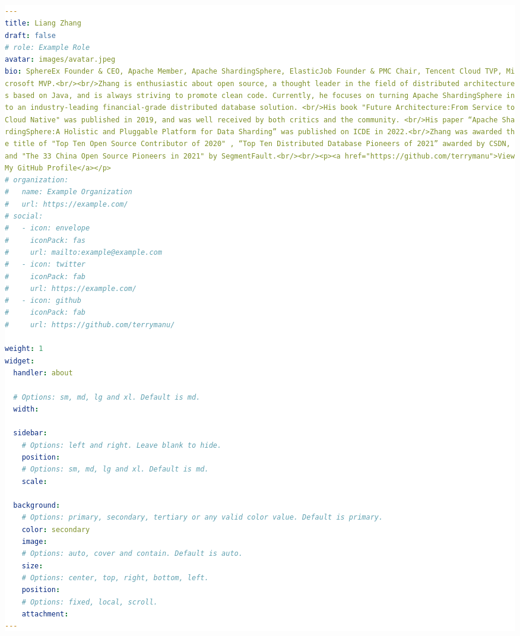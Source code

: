 ```yaml
---
title: Liang Zhang
draft: false
# role: Example Role
avatar: images/avatar.jpeg
bio: SphereEx Founder & CEO, Apache Member, Apache ShardingSphere, ElasticJob Founder & PMC Chair, Tencent Cloud TVP, Microsoft MVP.<br/><br/>Zhang is enthusiastic about open source, a thought leader in the field of distributed architectures based on Java, and is always striving to promote clean code. Currently, he focuses on turning Apache ShardingSphere into an industry-leading financial-grade distributed database solution. <br/>His book "Future Architecture:From Service to Cloud Native" was published in 2019, and was well received by both critics and the community. <br/>His paper “Apache ShardingSphere:A Holistic and Pluggable Platform for Data Sharding” was published on ICDE in 2022.<br/>Zhang was awarded the title of "Top Ten Open Source Contributor of 2020" , “Top Ten Distributed Database Pioneers of 2021” awarded by CSDN, and "The 33 China Open Source Pioneers in 2021" by SegmentFault.<br/><br/><p><a href="https://github.com/terrymanu">View My GitHub Profile</a></p>
# organization:
#   name: Example Organization
#   url: https://example.com/
# social:
#   - icon: envelope
#     iconPack: fas
#     url: mailto:example@example.com
#   - icon: twitter
#     iconPack: fab
#     url: https://example.com/
#   - icon: github
#     iconPack: fab
#     url: https://github.com/terrymanu/

weight: 1
widget:
  handler: about

  # Options: sm, md, lg and xl. Default is md.
  width:

  sidebar:
    # Options: left and right. Leave blank to hide.
    position:
    # Options: sm, md, lg and xl. Default is md.
    scale:
  
  background:
    # Options: primary, secondary, tertiary or any valid color value. Default is primary.
    color: secondary
    image:
    # Options: auto, cover and contain. Default is auto.
    size:
    # Options: center, top, right, bottom, left.
    position:
    # Options: fixed, local, scroll.
    attachment: 
---
```
